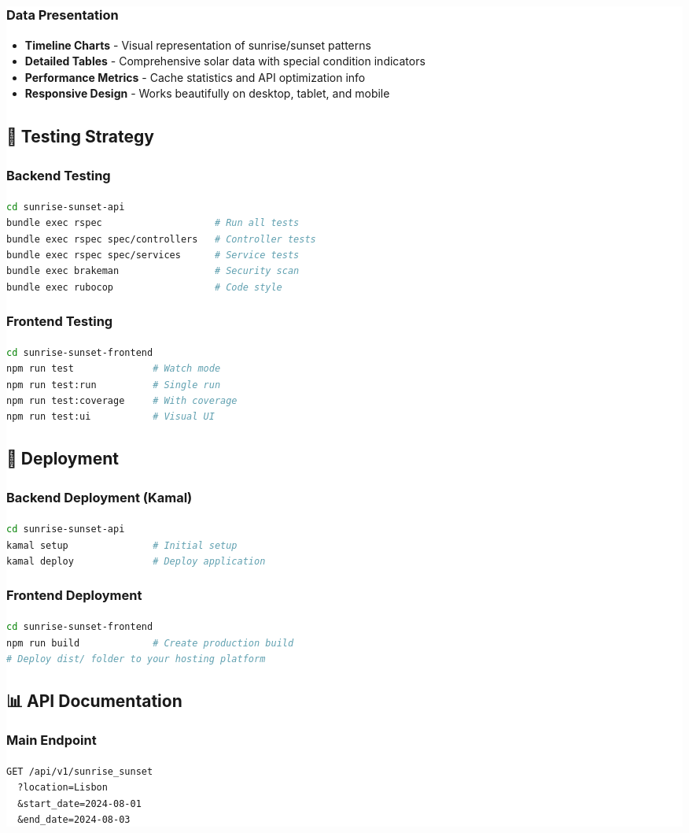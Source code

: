 ### Data Presentation
- **Timeline Charts** - Visual representation of sunrise/sunset patterns
- **Detailed Tables** - Comprehensive solar data with special condition indicators
- **Performance Metrics** - Cache statistics and API optimization info
- **Responsive Design** - Works beautifully on desktop, tablet, and mobile

## 🧪 Testing Strategy

### Backend Testing
```bash
cd sunrise-sunset-api
bundle exec rspec                    # Run all tests
bundle exec rspec spec/controllers   # Controller tests
bundle exec rspec spec/services      # Service tests
bundle exec brakeman                 # Security scan
bundle exec rubocop                  # Code style
```

### Frontend Testing
```bash
cd sunrise-sunset-frontend
npm run test              # Watch mode
npm run test:run          # Single run
npm run test:coverage     # With coverage
npm run test:ui           # Visual UI
```

## 🚀 Deployment

### Backend Deployment (Kamal)
```bash
cd sunrise-sunset-api
kamal setup               # Initial setup
kamal deploy              # Deploy application
```

### Frontend Deployment
```bash
cd sunrise-sunset-frontend
npm run build             # Create production build
# Deploy dist/ folder to your hosting platform
```

## 📊 API Documentation

### Main Endpoint
```http
GET /api/v1/sunrise_sunset
  ?location=Lisbon
  &start_date=2024-08-01
  &end_date=2024-08-03
```
